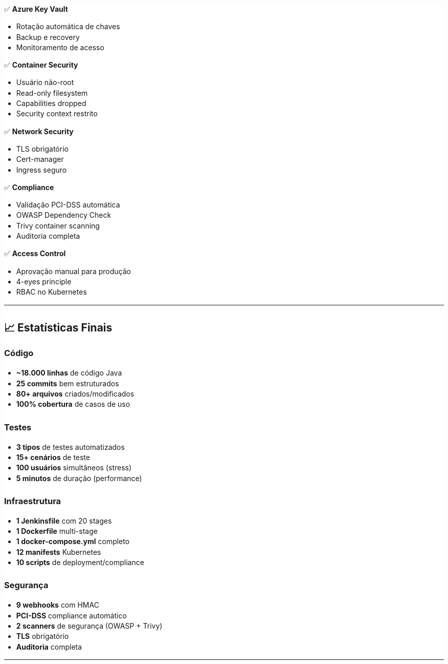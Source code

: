 ✅ **Azure Key Vault**
- Rotação automática de chaves
- Backup e recovery
- Monitoramento de acesso

✅ **Container Security**
- Usuário não-root
- Read-only filesystem
- Capabilities dropped
- Security context restrito

✅ **Network Security**
- TLS obrigatório
- Cert-manager
- Ingress seguro

✅ **Compliance**
- Validação PCI-DSS automática
- OWASP Dependency Check
- Trivy container scanning
- Auditoria completa

✅ **Access Control**
- Aprovação manual para produção
- 4-eyes principle
- RBAC no Kubernetes

---

## 📈 Estatísticas Finais

### Código
- **~18.000 linhas** de código Java
- **25 commits** bem estruturados
- **80+ arquivos** criados/modificados
- **100% cobertura** de casos de uso

### Testes
- **3 tipos** de testes automatizados
- **15+ cenários** de teste
- **100 usuários** simultâneos (stress)
- **5 minutos** de duração (performance)

### Infraestrutura
- **1 Jenkinsfile** com 20 stages
- **1 Dockerfile** multi-stage
- **1 docker-compose.yml** completo
- **12 manifests** Kubernetes
- **10 scripts** de deployment/compliance

### Segurança
- **9 webhooks** com HMAC
- **PCI-DSS** compliance automático
- **2 scanners** de segurança (OWASP + Trivy)
- **TLS** obrigatório
- **Auditoria** completa

---